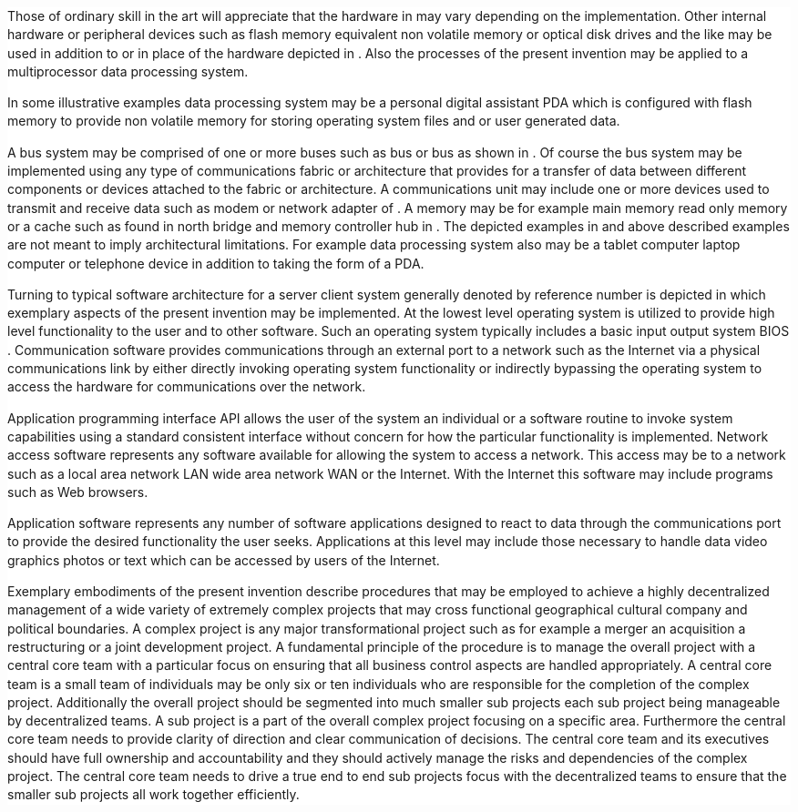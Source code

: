 Those of ordinary skill in the art will appreciate that the hardware in may vary depending on the implementation. Other internal hardware or peripheral devices such as flash memory equivalent non volatile memory or optical disk drives and the like may be used in addition to or in place of the hardware depicted in . Also the processes of the present invention may be applied to a multiprocessor data processing system.

In some illustrative examples data processing system may be a personal digital assistant PDA which is configured with flash memory to provide non volatile memory for storing operating system files and or user generated data.

A bus system may be comprised of one or more buses such as bus or bus as shown in . Of course the bus system may be implemented using any type of communications fabric or architecture that provides for a transfer of data between different components or devices attached to the fabric or architecture. A communications unit may include one or more devices used to transmit and receive data such as modem or network adapter of . A memory may be for example main memory read only memory or a cache such as found in north bridge and memory controller hub in . The depicted examples in and above described examples are not meant to imply architectural limitations. For example data processing system also may be a tablet computer laptop computer or telephone device in addition to taking the form of a PDA.

Turning to typical software architecture for a server client system generally denoted by reference number is depicted in which exemplary aspects of the present invention may be implemented. At the lowest level operating system is utilized to provide high level functionality to the user and to other software. Such an operating system typically includes a basic input output system BIOS . Communication software provides communications through an external port to a network such as the Internet via a physical communications link by either directly invoking operating system functionality or indirectly bypassing the operating system to access the hardware for communications over the network.

Application programming interface API allows the user of the system an individual or a software routine to invoke system capabilities using a standard consistent interface without concern for how the particular functionality is implemented. Network access software represents any software available for allowing the system to access a network. This access may be to a network such as a local area network LAN wide area network WAN or the Internet. With the Internet this software may include programs such as Web browsers.

Application software represents any number of software applications designed to react to data through the communications port to provide the desired functionality the user seeks. Applications at this level may include those necessary to handle data video graphics photos or text which can be accessed by users of the Internet.

Exemplary embodiments of the present invention describe procedures that may be employed to achieve a highly decentralized management of a wide variety of extremely complex projects that may cross functional geographical cultural company and political boundaries. A complex project is any major transformational project such as for example a merger an acquisition a restructuring or a joint development project. A fundamental principle of the procedure is to manage the overall project with a central core team with a particular focus on ensuring that all business control aspects are handled appropriately. A central core team is a small team of individuals may be only six or ten individuals who are responsible for the completion of the complex project. Additionally the overall project should be segmented into much smaller sub projects each sub project being manageable by decentralized teams. A sub project is a part of the overall complex project focusing on a specific area. Furthermore the central core team needs to provide clarity of direction and clear communication of decisions. The central core team and its executives should have full ownership and accountability and they should actively manage the risks and dependencies of the complex project. The central core team needs to drive a true end to end sub projects focus with the decentralized teams to ensure that the smaller sub projects all work together efficiently.
